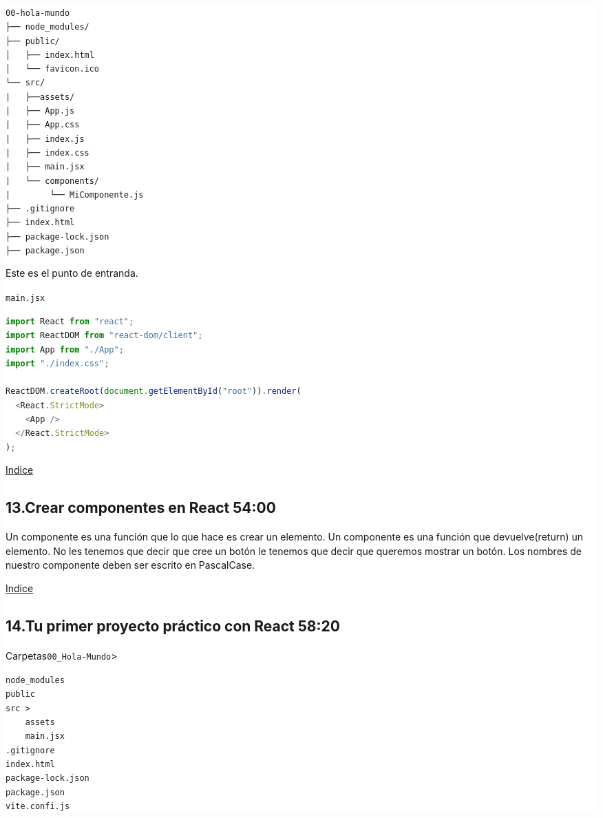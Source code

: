 ```
00-hola-mundo
├── node_modules/
├── public/
│   ├── index.html
│   └── favicon.ico
└── src/
|   ├──assets/
|   ├── App.js
|   ├── App.css
|   ├── index.js
|   ├── index.css
|   ├── main.jsx
|   └── components/
|        └── MiComponente.js
├── .gitignore
├── index.html
├── package-lock.json
├── package.json
```

Este es el punto de entranda.

`main.jsx`

```js
import React from "react";
import ReactDOM from "react-dom/client";
import App from "./App";
import "./index.css";

ReactDOM.createRoot(document.getElementById("root")).render(
  <React.StrictMode>
    <App />
  </React.StrictMode>
);
```

[Indice](#curso-de-react-de-midudev)

## 13.Crear componentes en React 54:00

Un componente es una función que lo que hace es crear un elemento.
Un componente es una función que devuelve(return) un elemento.
No les tenemos que decir que cree un botón le tenemos que decir que queremos mostrar un botón.
Los nombres de nuestro componente deben ser escrito en PascalCase.

[Indice](#curso-de-react-de-midudev)

## 14.Tu primer proyecto práctico con React 58:20

Carpetas`00_Hola-Mundo`>

```
node_modules
public
src >
    assets
    main.jsx
.gitignore
index.html
package-lock.json
package.json
vite.confi.js
```
